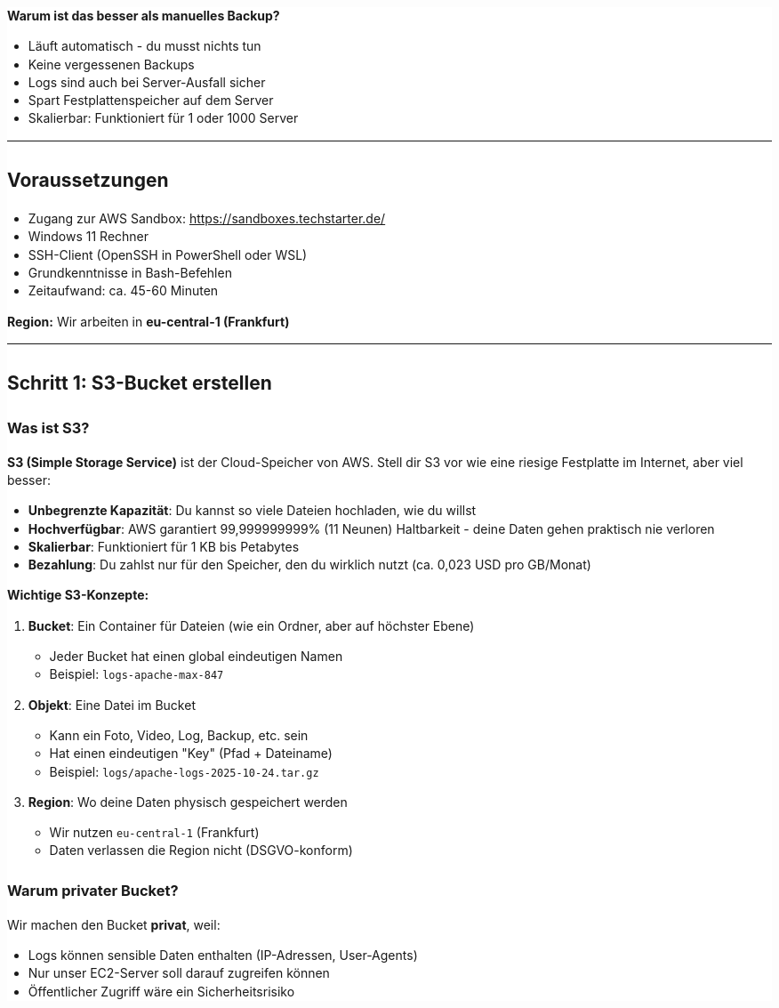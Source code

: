 **Warum ist das besser als manuelles Backup?**
- Läuft automatisch - du musst nichts tun
- Keine vergessenen Backups
- Logs sind auch bei Server-Ausfall sicher
- Spart Festplattenspeicher auf dem Server
- Skalierbar: Funktioniert für 1 oder 1000 Server

---

## Voraussetzungen

- Zugang zur AWS Sandbox: https://sandboxes.techstarter.de/
- Windows 11 Rechner
- SSH-Client (OpenSSH in PowerShell oder WSL)
- Grundkenntnisse in Bash-Befehlen
- Zeitaufwand: ca. 45-60 Minuten

**Region:** Wir arbeiten in **eu-central-1 (Frankfurt)**

---

## Schritt 1: S3-Bucket erstellen

### Was ist S3?

**S3 (Simple Storage Service)** ist der Cloud-Speicher von AWS. Stell dir S3 vor wie eine riesige Festplatte im Internet, aber viel besser:

- **Unbegrenzte Kapazität**: Du kannst so viele Dateien hochladen, wie du willst
- **Hochverfügbar**: AWS garantiert 99,999999999% (11 Neunen) Haltbarkeit - deine Daten gehen praktisch nie verloren
- **Skalierbar**: Funktioniert für 1 KB bis Petabytes
- **Bezahlung**: Du zahlst nur für den Speicher, den du wirklich nutzt (ca. 0,023 USD pro GB/Monat)

**Wichtige S3-Konzepte:**

1. **Bucket**: Ein Container für Dateien (wie ein Ordner, aber auf höchster Ebene)
   - Jeder Bucket hat einen global eindeutigen Namen
   - Beispiel: `logs-apache-max-847`

2. **Objekt**: Eine Datei im Bucket
   - Kann ein Foto, Video, Log, Backup, etc. sein
   - Hat einen eindeutigen "Key" (Pfad + Dateiname)
   - Beispiel: `logs/apache-logs-2025-10-24.tar.gz`

3. **Region**: Wo deine Daten physisch gespeichert werden
   - Wir nutzen `eu-central-1` (Frankfurt)
   - Daten verlassen die Region nicht (DSGVO-konform)

### Warum privater Bucket?

Wir machen den Bucket **privat**, weil:
- Logs können sensible Daten enthalten (IP-Adressen, User-Agents)
- Nur unser EC2-Server soll darauf zugreifen können
- Öffentlicher Zugriff wäre ein Sicherheitsrisiko
